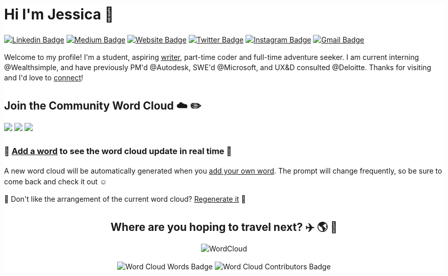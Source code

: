 # Hi I'm Jessica 👋

[![Linkedin Badge](https://img.shields.io/badge/-jlim-blue?style=flat&logo=Linkedin&logoColor=white&link=https://www.linkedin.com/in/jlim/)](https://www.linkedin.com/in/jlim/)
[![Medium Badge](https://img.shields.io/badge/-@jessicalim-000000?style=flat&labelColor=000000&logo=Medium&link=https://medium.com/@jessicalim)](https://medium.com/@jessicalim)
[![Website Badge](https://img.shields.io/badge/-jessicalim.me-47CCCC?style=flat&logo=Google-Chrome&logoColor=white&link=https://jessicalim.me)](https://jessicalim.me)
[![Twitter Badge](https://img.shields.io/badge/-@__jesslim-1ca0f1?style=flat&labelColor=1ca0f1&logo=twitter&logoColor=white&link=https://twitter.com/_jesslim)](https://twitter.com/_jesslim)
[![Instagram Badge](https://img.shields.io/badge/-@__jessicaalim-purple?style=flat&logo=instagram&logoColor=white&link=https://instagram.com/_jessicaalim/)](https://instagram.com/_jessicaalim)
[![Gmail Badge](https://img.shields.io/badge/-jessicalim813-c14438?style=flat&logo=Gmail&logoColor=white&link=mailto:jessicalim813@gmail.com)](mailto:jessicalim813@gmail.com)

Welcome to my profile! I'm a student, aspiring [writer](https://medium.com/@_jessicalim), part-time coder and full-time adventure seeker. I am current interning @Wealthsimple, and have previously PM'd @Autodesk, SWE'd @Microsoft, and UX&D consulted @Deloitte. Thanks for visiting and I'd love to [connect](https://www.linkedin.com/in/jlim/)!


## Join the Community Word Cloud :cloud: :pencil2:

![](https://img.shields.io/badge/Words%20Added-454-brightgreen?labelColor=7D898B)
![](https://img.shields.io/badge/Word%20Clouds%20Created-6-48D6FF?labelColor=7D898B)
![](https://img.shields.io/badge/Total%20Participants-353-AC6EFF?labelColor=7D898B)

### :thought_balloon: [Add a word](https://github.com/JessicaLim8/JessicaLim8/issues/new?template=addword.md&title=wordcloud%7Cadd%7C%3CINSERT-WORD%3E) to see the word cloud update in real time :rocket:

A new word cloud will be automatically generated when you [add your own word](https://github.com/JessicaLim8/JessicaLim8/issues/new?template=addword.md&title=wordcloud%7Cadd%7C%3CINSERT-WORD%3E). The prompt will change frequently, so be sure to come back and check it out :relaxed:

:star2: Don't like the arrangement of the current word cloud? [Regenerate it](https://github.com/JessicaLim8/JessicaLim8/issues/new?template=shufflecloud.md&title=wordcloud%7Cshuffle) :game_die:

<div align="center">

## Where are you hoping to travel next? :airplane: :earth_americas: :luggage:

<img src="https://raw.githubusercontent.com/JessicaLim8/JessicaLim8/master/wordcloud/wordcloud.png" alt="WordCloud" width="100%">

![Word Cloud Words Badge](https://img.shields.io/badge/Words%20in%20this%20Cloud-99-informational?labelColor=7D898B)
![Word Cloud Contributors Badge](https://img.shields.io/badge/Contributors%20this%20Cloud-78-blueviolet?labelColor=7D898B)

